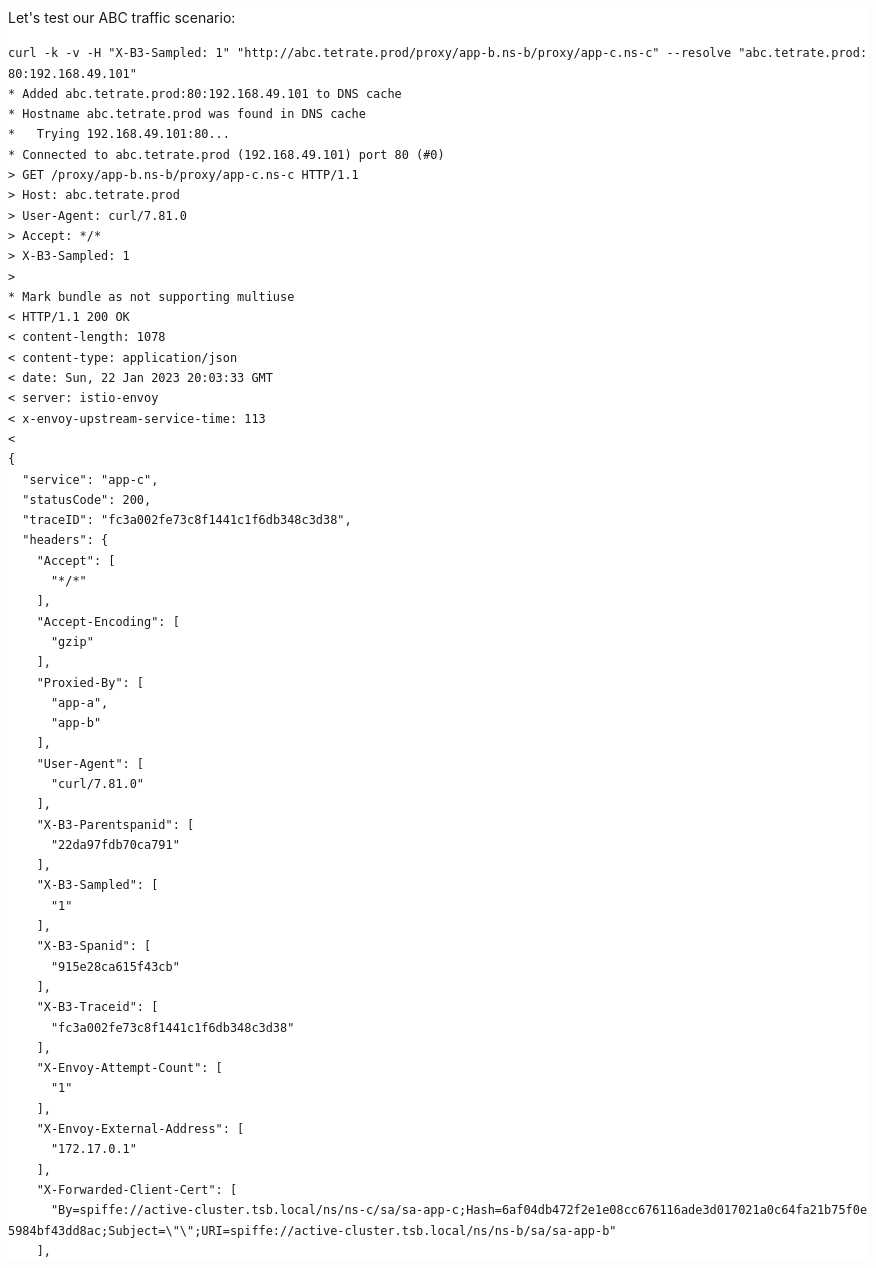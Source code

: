 Let's test our ABC traffic scenario:

```console
curl -k -v -H "X-B3-Sampled: 1" "http://abc.tetrate.prod/proxy/app-b.ns-b/proxy/app-c.ns-c" --resolve "abc.tetrate.prod:80:192.168.49.101"
* Added abc.tetrate.prod:80:192.168.49.101 to DNS cache
* Hostname abc.tetrate.prod was found in DNS cache
*   Trying 192.168.49.101:80...
* Connected to abc.tetrate.prod (192.168.49.101) port 80 (#0)
> GET /proxy/app-b.ns-b/proxy/app-c.ns-c HTTP/1.1
> Host: abc.tetrate.prod
> User-Agent: curl/7.81.0
> Accept: */*
> X-B3-Sampled: 1
> 
* Mark bundle as not supporting multiuse
< HTTP/1.1 200 OK
< content-length: 1078
< content-type: application/json
< date: Sun, 22 Jan 2023 20:03:33 GMT
< server: istio-envoy
< x-envoy-upstream-service-time: 113
< 
{
  "service": "app-c",
  "statusCode": 200,
  "traceID": "fc3a002fe73c8f1441c1f6db348c3d38",
  "headers": {
    "Accept": [
      "*/*"
    ],
    "Accept-Encoding": [
      "gzip"
    ],
    "Proxied-By": [
      "app-a",
      "app-b"
    ],
    "User-Agent": [
      "curl/7.81.0"
    ],
    "X-B3-Parentspanid": [
      "22da97fdb70ca791"
    ],
    "X-B3-Sampled": [
      "1"
    ],
    "X-B3-Spanid": [
      "915e28ca615f43cb"
    ],
    "X-B3-Traceid": [
      "fc3a002fe73c8f1441c1f6db348c3d38"
    ],
    "X-Envoy-Attempt-Count": [
      "1"
    ],
    "X-Envoy-External-Address": [
      "172.17.0.1"
    ],
    "X-Forwarded-Client-Cert": [
      "By=spiffe://active-cluster.tsb.local/ns/ns-c/sa/sa-app-c;Hash=6af04db472f2e1e08cc676116ade3d017021a0c64fa21b75f0e5984bf43dd8ac;Subject=\"\";URI=spiffe://active-cluster.tsb.local/ns/ns-b/sa/sa-app-b"
    ],
```